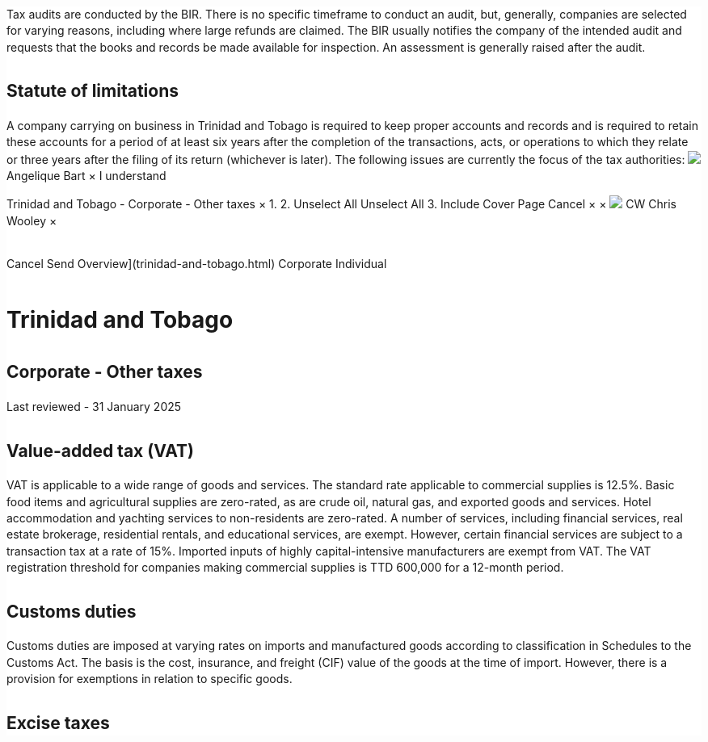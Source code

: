 Tax audits are conducted by the BIR. There is no specific timeframe to conduct an audit, but, generally, companies are selected for varying reasons, including where large refunds are claimed. The BIR usually notifies the company of the intended audit and requests that the books and records be made available for inspection. An assessment is generally raised after the audit.
## Statute of limitations
A company carrying on business in Trinidad and Tobago is required to keep proper accounts and records and is required to retain these accounts for a period of at least six years after the completion of the transactions, acts, or operations to which they relate or three years after the filing of its return (whichever is later).
The following issues are currently the focus of the tax authorities:
![](-/media/world-wide-tax-summaries/attachments/trinidadandtobago---angelique_bart.ashx%3Frev=eecf32b13cd24d44a6ecc6f9c1315055&revision=eecf32b1-3cd2-4d44-a6ec-c6f9c1315055&hash=D2F9CD02221ACE973F2C2E5B638842D00BDF7F5E)
Angelique Bart
×
I understand

Trinidad and Tobago - Corporate - Other taxes
×
1.
2.
Unselect All
Unselect All
3.
Include Cover Page
Cancel
×
×
![](-/media/world-wide-tax-summaries/attachments/global---chris-wooley.ashx%3Frev=ac5e5f3223b34096b1afc2a6009c7320&revision=ac5e5f32-23b3-4096-b1af-c2a6009c7320&hash=859B7ADC84DC2CBEC9760E9E6EE7DE6D0A8BFCDF)
CW
Chris Wooley
×
######
Cancel
Send
Overview](trinidad-and-tobago.html)
Corporate
Individual
# Trinidad and Tobago
## Corporate - Other taxes
Last reviewed - 31 January 2025
## Value-added tax (VAT)
VAT is applicable to a wide range of goods and services. The standard rate applicable to commercial supplies is 12.5%.
Basic food items and agricultural supplies are zero-rated, as are crude oil, natural gas, and exported goods and services. Hotel accommodation and yachting services to non-residents are zero-rated.
A number of services, including financial services, real estate brokerage, residential rentals, and educational services, are exempt. However, certain financial services are subject to a transaction tax at a rate of 15%. Imported inputs of highly capital-intensive manufacturers are exempt from VAT.
The VAT registration threshold for companies making commercial supplies is TTD 600,000 for a 12-month period.
## Customs duties
Customs duties are imposed at varying rates on imports and manufactured goods according to classification in Schedules to the Customs Act. The basis is the cost, insurance, and freight (CIF) value of the goods at the time of import. However, there is a provision for exemptions in relation to specific goods.
## Excise taxes